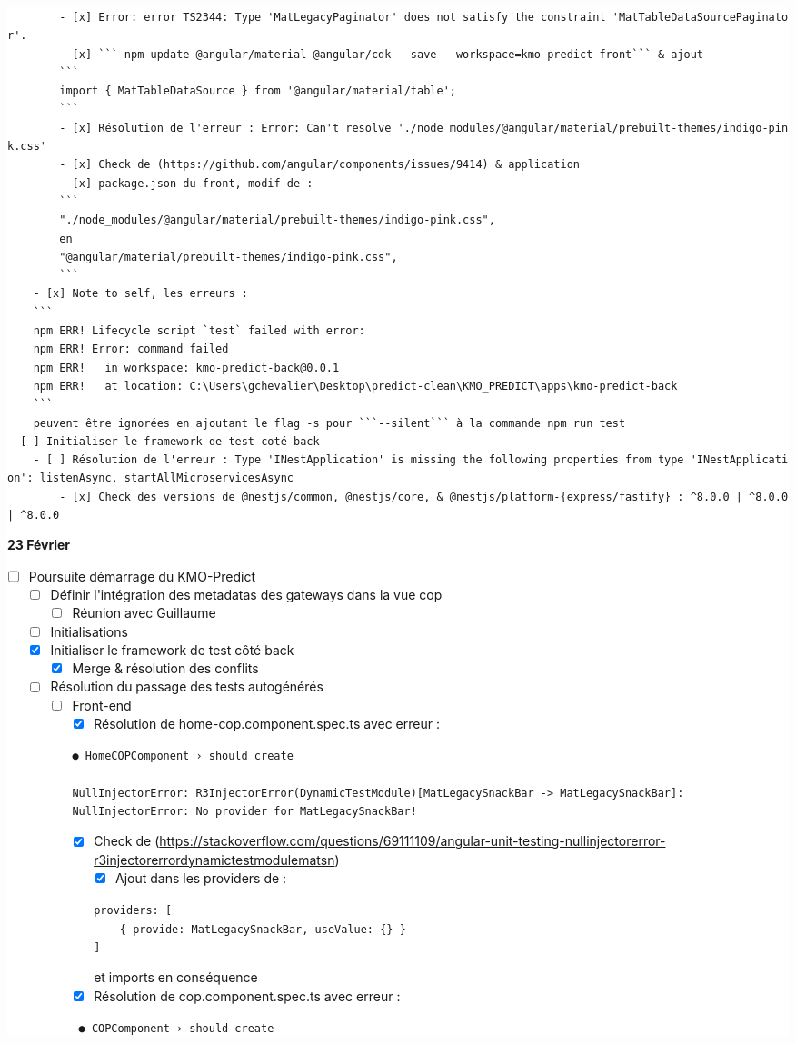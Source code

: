             - [x] Error: error TS2344: Type 'MatLegacyPaginator' does not satisfy the constraint 'MatTableDataSourcePaginator'.
            - [x] ``` npm update @angular/material @angular/cdk --save --workspace=kmo-predict-front``` & ajout
            ```
            import { MatTableDataSource } from '@angular/material/table';
            ```
            - [x] Résolution de l'erreur : Error: Can't resolve './node_modules/@angular/material/prebuilt-themes/indigo-pink.css'
            - [x] Check de (https://github.com/angular/components/issues/9414) & application
            - [x] package.json du front, modif de :
            ```
            "./node_modules/@angular/material/prebuilt-themes/indigo-pink.css",
            en
            "@angular/material/prebuilt-themes/indigo-pink.css",
            ```
        - [x] Note to self, les erreurs : 
        ```
        npm ERR! Lifecycle script `test` failed with error:
        npm ERR! Error: command failed
        npm ERR!   in workspace: kmo-predict-back@0.0.1
        npm ERR!   at location: C:\Users\gchevalier\Desktop\predict-clean\KMO_PREDICT\apps\kmo-predict-back
        ```
        peuvent être ignorées en ajoutant le flag -s pour ```--silent``` à la commande npm run test
    - [ ] Initialiser le framework de test coté back
        - [ ] Résolution de l'erreur : Type 'INestApplication' is missing the following properties from type 'INestApplication': listenAsync, startAllMicroservicesAsync
            - [x] Check des versions de @nestjs/common, @nestjs/core, & @nestjs/platform-{express/fastify} : ^8.0.0 | ^8.0.0 | ^8.0.0
    

**23 Février**
- [ ] Poursuite démarrage du KMO-Predict
    - [ ] Définir l'intégration des metadatas des gateways dans la vue cop
        - [ ] Réunion avec Guillaume
    - [ ] Initialisations
    - [x] Initialiser le framework de test côté back
        - [x] Merge & résolution des conflits
    - [ ] Résolution du passage des tests autogénérés
        - [ ] Front-end
            - [x] Résolution de home-cop.component.spec.ts avec erreur :
            ```
            ● HomeCOPComponent › should create
                                                                                                                
            NullInjectorError: R3InjectorError(DynamicTestModule)[MatLegacySnackBar -> MatLegacySnackBar]:  
            NullInjectorError: No provider for MatLegacySnackBar!
            ```
            - [x] Check de (https://stackoverflow.com/questions/69111109/angular-unit-testing-nullinjectorerror-r3injectorerrordynamictestmodulematsn)
                - [x] Ajout dans les providers de :
                ```
                providers: [
                    { provide: MatLegacySnackBar, useValue: {} }
                ]
                ```
                et imports en conséquence
            - [x] Résolution de cop.component.spec.ts avec erreur :
            ```
             ● COPComponent › should create
